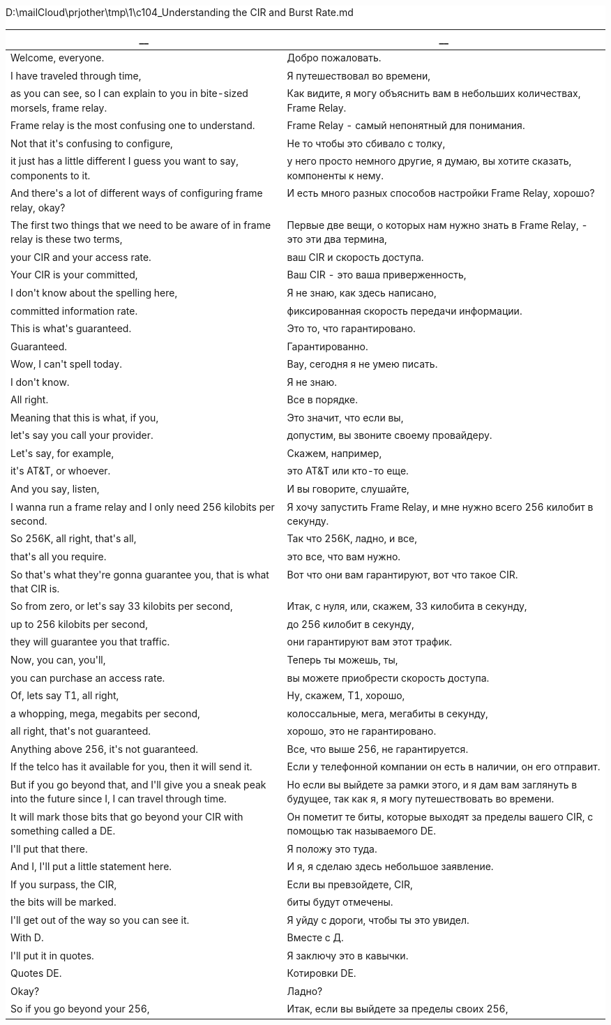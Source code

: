 D:\mailCloud\prjother\tmp\1\c104_Understanding the CIR and Burst Rate.md  


__|__
--|--
Welcome, everyone.|Добро пожаловать.
I have traveled through time,|Я путешествовал во времени,
as you can see, so I can explain to you in bite-sized morsels, frame relay.|Как видите, я могу объяснить вам в небольших количествах, Frame Relay.
Frame relay is the most confusing one to understand.|Frame Relay - самый непонятный для понимания.
Not that it's confusing to configure,|Не то чтобы это сбивало с толку,
it just has a little different I guess you want to say, components to it.|у него просто немного другие, я думаю, вы хотите сказать, компоненты к нему.
And there's a lot of different ways of configuring frame relay, okay?|И есть много разных способов настройки Frame Relay, хорошо?
The first two things that we need to be aware of in frame relay is these two terms,|Первые две вещи, о которых нам нужно знать в Frame Relay, - это эти два термина,
your CIR and your access rate.|ваш CIR и скорость доступа.
Your CIR is your committed,|Ваш CIR - это ваша приверженность,
I don't know about the spelling here,|Я не знаю, как здесь написано,
committed information rate.|фиксированная скорость передачи информации.
This is what's guaranteed.|Это то, что гарантировано.
Guaranteed.|Гарантированно.
Wow, I can't spell today.|Вау, сегодня я не умею писать.
I don't know.|Я не знаю.
All right.|Все в порядке.
Meaning that this is what, if you,|Это значит, что если вы,
let's say you call your provider.|допустим, вы звоните своему провайдеру.
Let's say, for example,|Скажем, например,
it's AT&T, or whoever.|это AT&T или кто-то еще.
And you say, listen,|И вы говорите, слушайте,
I wanna run a frame relay and I only need 256 kilobits per second.|Я хочу запустить Frame Relay, и мне нужно всего 256 килобит в секунду.
So 256K, all right, that's all,|Так что 256К, ладно, и все,
that's all you require.|это все, что вам нужно.
So that's what they're gonna guarantee you, that is what that CIR is.|Вот что они вам гарантируют, вот что такое CIR.
So from zero, or let's say 33 kilobits per second,|Итак, с нуля, или, скажем, 33 килобита в секунду,
up to 256 kilobits per second,|до 256 килобит в секунду,
they will guarantee you that traffic.|они гарантируют вам этот трафик.
Now, you can, you'll,|Теперь ты можешь, ты,
you can purchase an access rate.|вы можете приобрести скорость доступа.
Of, lets say T1, all right,|Ну, скажем, Т1, хорошо,
a whopping, mega, megabits per second,|колоссальные, мега, мегабиты в секунду,
all right, that's not guaranteed.|хорошо, это не гарантировано.
Anything above 256, it's not guaranteed.|Все, что выше 256, не гарантируется.
If the telco has it available for you, then it will send it.|Если у телефонной компании он есть в наличии, он его отправит.
But if you go beyond that, and I'll give you a sneak peak into the future since I, I can travel through time.|Но если вы выйдете за рамки этого, и я дам вам заглянуть в будущее, так как я, я могу путешествовать во времени.
It will mark those bits that go beyond your CIR with something called a DE.|Он пометит те биты, которые выходят за пределы вашего CIR, с помощью так называемого DE.
I'll put that there.|Я положу это туда.
And I, I'll put a little statement here.|И я, я сделаю здесь небольшое заявление.
If you surpass, the CIR,|Если вы превзойдете, CIR,
the bits will be marked.|биты будут отмечены.
I'll get out of the way so you can see it.|Я уйду с дороги, чтобы ты это увидел.
With D.|Вместе с Д.
I'll put it in quotes.|Я заключу это в кавычки.
Quotes DE.|Котировки DE.
Okay?|Ладно?
So if you go beyond your 256,|Итак, если вы выйдете за пределы своих 256,
